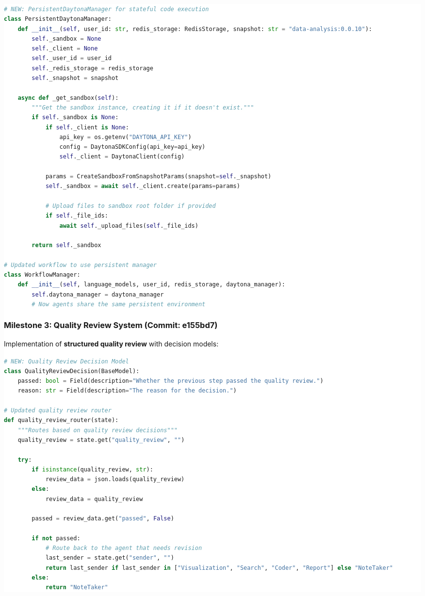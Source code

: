 ```python
# NEW: PersistentDaytonaManager for stateful code execution
class PersistentDaytonaManager:
    def __init__(self, user_id: str, redis_storage: RedisStorage, snapshot: str = "data-analysis:0.0.10"):
        self._sandbox = None
        self._client = None
        self._user_id = user_id
        self._redis_storage = redis_storage
        self._snapshot = snapshot

    async def _get_sandbox(self):
        """Get the sandbox instance, creating it if it doesn't exist."""
        if self._sandbox is None:
            if self._client is None:
                api_key = os.getenv("DAYTONA_API_KEY")
                config = DaytonaSDKConfig(api_key=api_key)
                self._client = DaytonaClient(config)
                
            params = CreateSandboxFromSnapshotParams(snapshot=self._snapshot)
            self._sandbox = await self._client.create(params=params)
            
            # Upload files to sandbox root folder if provided
            if self._file_ids:
                await self._upload_files(self._file_ids)
                
        return self._sandbox

# Updated workflow to use persistent manager
class WorkflowManager:
    def __init__(self, language_models, user_id, redis_storage, daytona_manager):
        self.daytona_manager = daytona_manager
        # Now agents share the same persistent environment
```

### Milestone 3: Quality Review System (Commit: e155bd7)

Implementation of **structured quality review** with decision models:

```python
# NEW: Quality Review Decision Model
class QualityReviewDecision(BaseModel):
    passed: bool = Field(description="Whether the previous step passed the quality review.")
    reason: str = Field(description="The reason for the decision.")

# Updated quality review router
def quality_review_router(state):
    """Routes based on quality review decisions"""
    quality_review = state.get("quality_review", "")
    
    try:
        if isinstance(quality_review, str):
            review_data = json.loads(quality_review)
        else:
            review_data = quality_review
            
        passed = review_data.get("passed", False)
        
        if not passed:
            # Route back to the agent that needs revision
            last_sender = state.get("sender", "")
            return last_sender if last_sender in ["Visualization", "Search", "Coder", "Report"] else "NoteTaker"
        else:
            return "NoteTaker"
```